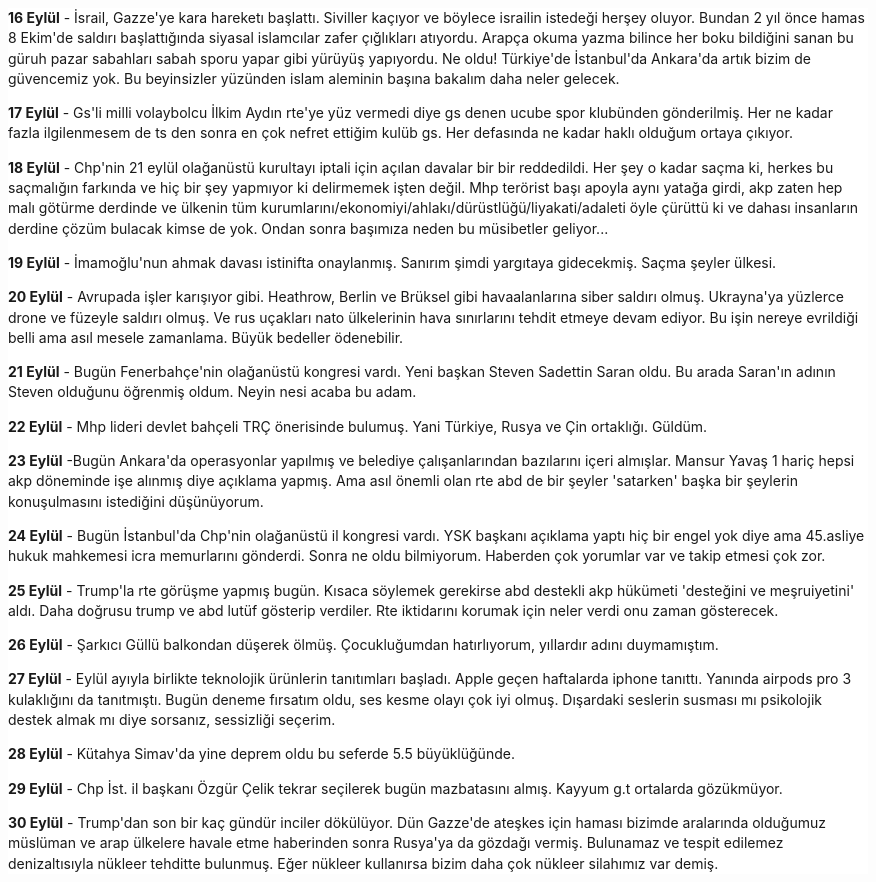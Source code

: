 **16 Eylül** - İsrail, Gazze'ye kara hareketı başlattı. Siviller kaçıyor ve böylece israilin istedeği herşey oluyor. Bundan 2 yıl önce hamas 8 Ekim'de saldırı başlattığında siyasal islamcılar zafer çığlıkları atıyordu. Arapça okuma yazma bilince her boku bildiğini sanan bu güruh pazar sabahları sabah sporu yapar gibi yürüyüş yapıyordu. Ne oldu! Türkiye'de İstanbul'da Ankara'da artık bizim de güvencemiz yok. Bu beyinsizler yüzünden islam aleminin başına bakalım daha neler gelecek.

**17 Eylül** - Gs'li milli volaybolcu İlkim Aydın rte'ye yüz vermedi diye gs denen ucube spor klubünden gönderilmiş. Her ne kadar fazla ilgilenmesem de ts den sonra en çok nefret ettiğim kulüb gs. Her defasında ne kadar haklı olduğum ortaya çıkıyor.

**18 Eylül** - Chp'nin 21 eylül olağanüstü kurultayı iptali için açılan davalar bir bir reddedildi. Her şey o kadar saçma ki, herkes bu saçmalığın farkında ve hiç bir şey yapmıyor ki delirmemek işten değil. Mhp terörist başı apoyla aynı yatağa girdi, akp zaten hep malı götürme derdinde ve ülkenin tüm kurumlarını/ekonomiyi/ahlakı/dürüstlüğü/liyakati/adaleti öyle çürüttü ki ve dahası insanların derdine çözüm bulacak kimse de yok. Ondan sonra başımıza neden bu müsibetler geliyor...

**19 Eylül** - İmamoğlu'nun ahmak davası istinifta onaylanmış. Sanırım şimdi yargıtaya gidecekmiş. Saçma şeyler ülkesi.

**20 Eylül** - Avrupada işler karışıyor gibi. Heathrow, Berlin ve Brüksel gibi havaalanlarına siber saldırı olmuş. Ukrayna'ya yüzlerce drone ve füzeyle saldırı olmuş. Ve rus uçakları nato ülkelerinin hava sınırlarını tehdit etmeye devam ediyor. Bu işin nereye evrildiği belli ama asıl mesele zamanlama. Büyük bedeller ödenebilir.

**21 Eylül** - Bugün Fenerbahçe'nin olağanüstü kongresi vardı. Yeni başkan Steven Sadettin Saran oldu. Bu arada Saran'ın adının Steven olduğunu öğrenmiş oldum. Neyin nesi acaba bu adam.

**22 Eylül** - Mhp lideri devlet bahçeli TRÇ önerisinde bulumuş. Yani Türkiye, Rusya ve Çin ortaklığı. Güldüm.

**23 Eylül** -Bugün Ankara'da operasyonlar yapılmış ve belediye çalışanlarından bazılarını içeri almışlar. Mansur Yavaş 1 hariç hepsi akp döneminde işe alınmış diye açıklama yapmış. Ama asıl önemli olan rte abd de bir şeyler 'satarken' başka bir şeylerin konuşulmasını istediğini düşünüyorum.

**24 Eylül** - Bugün İstanbul'da Chp'nin olağanüstü il kongresi vardı. YSK başkanı açıklama yaptı hiç bir engel yok diye ama 45.asliye hukuk mahkemesi icra memurlarını gönderdi. Sonra ne oldu bilmiyorum. Haberden çok yorumlar var ve takip etmesi çok zor.

**25 Eylül** - Trump'la rte görüşme yapmış bugün. Kısaca söylemek gerekirse abd destekli akp hükümeti 'desteğini ve meşruiyetini' aldı. Daha doğrusu trump ve abd lutüf gösterip verdiler. Rte iktidarını korumak için neler verdi onu zaman gösterecek.

**26 Eylül** - Şarkıcı Güllü balkondan düşerek ölmüş. Çocukluğumdan hatırlıyorum, yıllardır adını duymamıştım.

**27 Eylül** - Eylül ayıyla birlikte teknolojik ürünlerin tanıtımları başladı. Apple geçen haftalarda iphone tanıttı. Yanında airpods pro 3 kulaklığını da tanıtmıştı. Bugün deneme fırsatım oldu, ses kesme olayı çok iyi olmuş. Dışardaki seslerin susması mı psikolojik destek almak mı diye sorsanız, sessizliği seçerim.

**28 Eylül** - Kütahya Simav'da yine deprem oldu bu seferde 5.5 büyüklüğünde.

**29 Eylül** - Chp İst. il başkanı Özgür Çelik tekrar seçilerek bugün mazbatasını almış. Kayyum g.t ortalarda gözükmüyor.

**30 Eylül** - Trump'dan son bir kaç gündür inciler dökülüyor. Dün Gazze'de ateşkes için haması bizimde aralarında olduğumuz müslüman ve arap ülkelere havale etme haberinden sonra Rusya'ya da gözdağı vermiş. Bulunamaz ve tespit edilemez denizaltısıyla nükleer tehditte bulunmuş. Eğer nükleer kullanırsa bizim daha çok nükleer silahımız var demiş.
